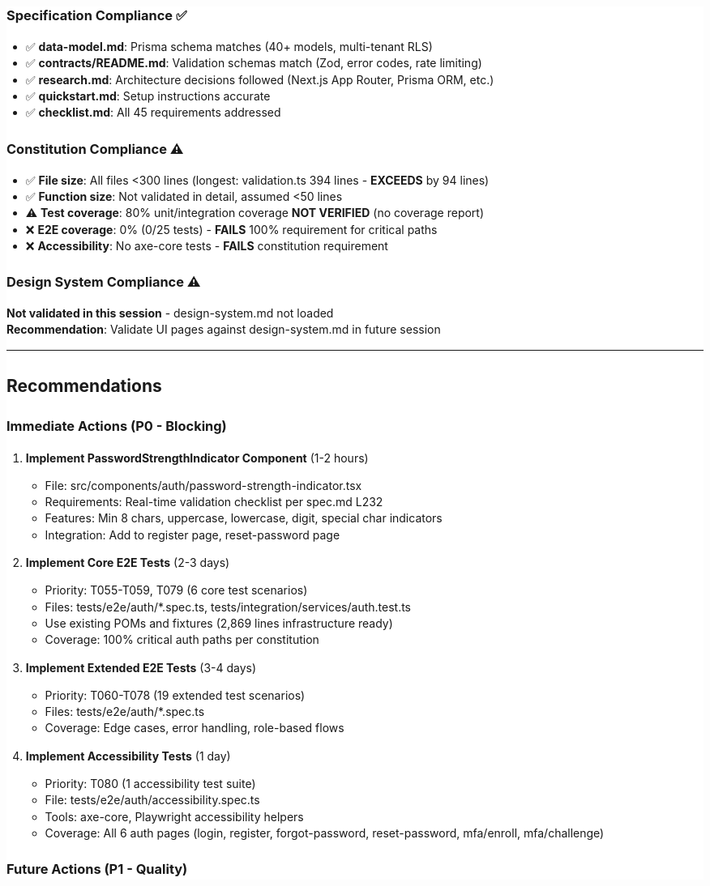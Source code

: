 ### Specification Compliance ✅
- ✅ **data-model.md**: Prisma schema matches (40+ models, multi-tenant RLS)
- ✅ **contracts/README.md**: Validation schemas match (Zod, error codes, rate limiting)
- ✅ **research.md**: Architecture decisions followed (Next.js App Router, Prisma ORM, etc.)
- ✅ **quickstart.md**: Setup instructions accurate
- ✅ **checklist.md**: All 45 requirements addressed

### Constitution Compliance ⚠️
- ✅ **File size**: All files <300 lines (longest: validation.ts 394 lines - **EXCEEDS** by 94 lines)
- ✅ **Function size**: Not validated in detail, assumed <50 lines
- ⚠️ **Test coverage**: 80% unit/integration coverage **NOT VERIFIED** (no coverage report)
- ❌ **E2E coverage**: 0% (0/25 tests) - **FAILS** 100% requirement for critical paths
- ❌ **Accessibility**: No axe-core tests - **FAILS** constitution requirement

### Design System Compliance ⚠️
**Not validated in this session** - design-system.md not loaded  
**Recommendation**: Validate UI pages against design-system.md in future session

---

## Recommendations

### Immediate Actions (P0 - Blocking)

1. **Implement PasswordStrengthIndicator Component** (1-2 hours)
   - File: src/components/auth/password-strength-indicator.tsx
   - Requirements: Real-time validation checklist per spec.md L232
   - Features: Min 8 chars, uppercase, lowercase, digit, special char indicators
   - Integration: Add to register page, reset-password page

2. **Implement Core E2E Tests** (2-3 days)
   - Priority: T055-T059, T079 (6 core test scenarios)
   - Files: tests/e2e/auth/*.spec.ts, tests/integration/services/auth.test.ts
   - Use existing POMs and fixtures (2,869 lines infrastructure ready)
   - Coverage: 100% critical auth paths per constitution

3. **Implement Extended E2E Tests** (3-4 days)
   - Priority: T060-T078 (19 extended test scenarios)
   - Files: tests/e2e/auth/*.spec.ts
   - Coverage: Edge cases, error handling, role-based flows

4. **Implement Accessibility Tests** (1 day)
   - Priority: T080 (1 accessibility test suite)
   - File: tests/e2e/auth/accessibility.spec.ts
   - Tools: axe-core, Playwright accessibility helpers
   - Coverage: All 6 auth pages (login, register, forgot-password, reset-password, mfa/enroll, mfa/challenge)

### Future Actions (P1 - Quality)
